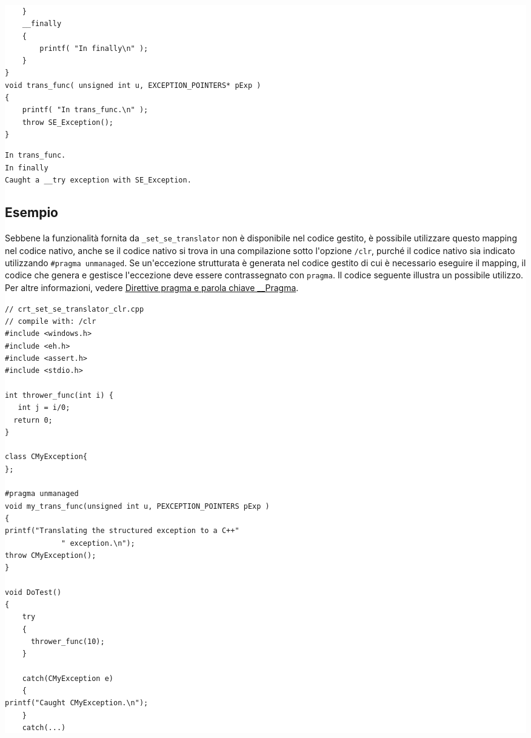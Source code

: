 ```  
    }  
    __finally  
    {  
        printf( "In finally\n" );  
    }  
}  
void trans_func( unsigned int u, EXCEPTION_POINTERS* pExp )  
{  
    printf( "In trans_func.\n" );  
    throw SE_Exception();  
}  
```  
  
```Output  
In trans_func.  
In finally  
Caught a __try exception with SE_Exception.  
```  
  
## <a name="example"></a>Esempio  
 Sebbene la funzionalità fornita da `_set_se_translator` non è disponibile nel codice gestito, è possibile utilizzare questo mapping nel codice nativo, anche se il codice nativo si trova in una compilazione sotto l'opzione `/clr`, purché il codice nativo sia indicato utilizzando `#pragma unmanaged`. Se un'eccezione strutturata è generata nel codice gestito di cui è necessario eseguire il mapping, il codice che genera e gestisce l'eccezione deve essere contrassegnato con `pragma`. Il codice seguente illustra un possibile utilizzo. Per altre informazioni, vedere [Direttive pragma e parola chiave __Pragma](../../preprocessor/pragma-directives-and-the-pragma-keyword.md).  
  
```  
// crt_set_se_translator_clr.cpp  
// compile with: /clr  
#include <windows.h>  
#include <eh.h>  
#include <assert.h>  
#include <stdio.h>  
  
int thrower_func(int i) {  
   int j = i/0;  
  return 0;  
}  
  
class CMyException{  
};  
  
#pragma unmanaged  
void my_trans_func(unsigned int u, PEXCEPTION_POINTERS pExp )  
{  
printf("Translating the structured exception to a C++"  
             " exception.\n");  
throw CMyException();  
}  
  
void DoTest()  
{  
    try  
    {  
      thrower_func(10);  
    }   
  
    catch(CMyException e)  
    {  
printf("Caught CMyException.\n");  
    }  
    catch(...)  
```